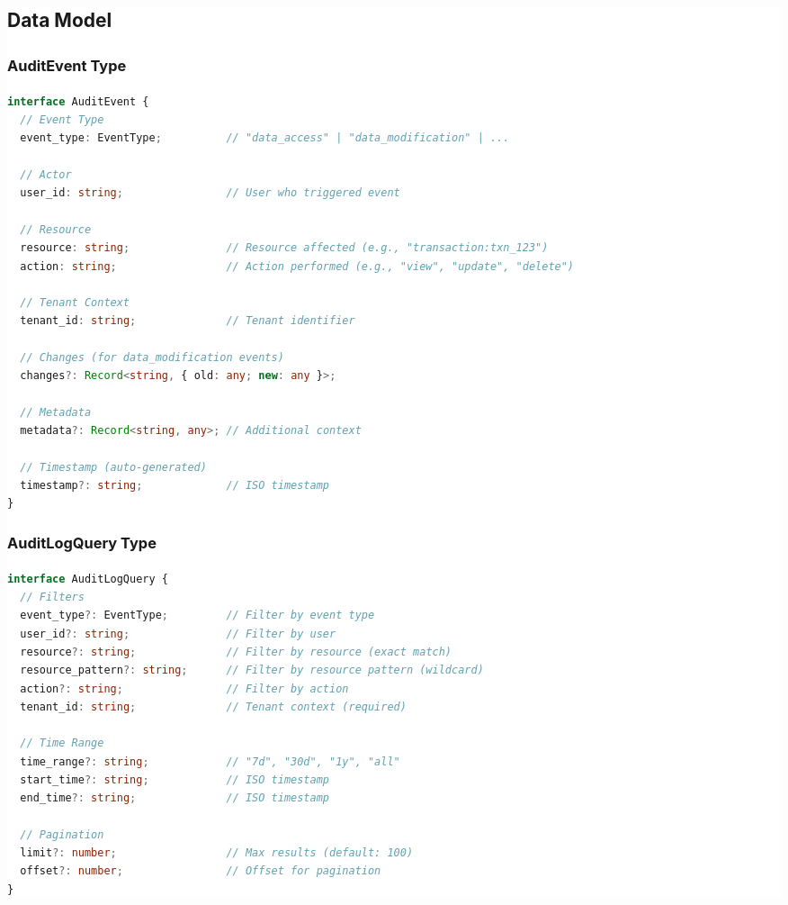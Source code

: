
## Data Model

### AuditEvent Type

```typescript
interface AuditEvent {
  // Event Type
  event_type: EventType;          // "data_access" | "data_modification" | ...

  // Actor
  user_id: string;                // User who triggered event

  // Resource
  resource: string;               // Resource affected (e.g., "transaction:txn_123")
  action: string;                 // Action performed (e.g., "view", "update", "delete")

  // Tenant Context
  tenant_id: string;              // Tenant identifier

  // Changes (for data_modification events)
  changes?: Record<string, { old: any; new: any }>;

  // Metadata
  metadata?: Record<string, any>; // Additional context

  // Timestamp (auto-generated)
  timestamp?: string;             // ISO timestamp
}
```

### AuditLogQuery Type

```typescript
interface AuditLogQuery {
  // Filters
  event_type?: EventType;         // Filter by event type
  user_id?: string;               // Filter by user
  resource?: string;              // Filter by resource (exact match)
  resource_pattern?: string;      // Filter by resource pattern (wildcard)
  action?: string;                // Filter by action
  tenant_id: string;              // Tenant context (required)

  // Time Range
  time_range?: string;            // "7d", "30d", "1y", "all"
  start_time?: string;            // ISO timestamp
  end_time?: string;              // ISO timestamp

  // Pagination
  limit?: number;                 // Max results (default: 100)
  offset?: number;                // Offset for pagination
}
```
